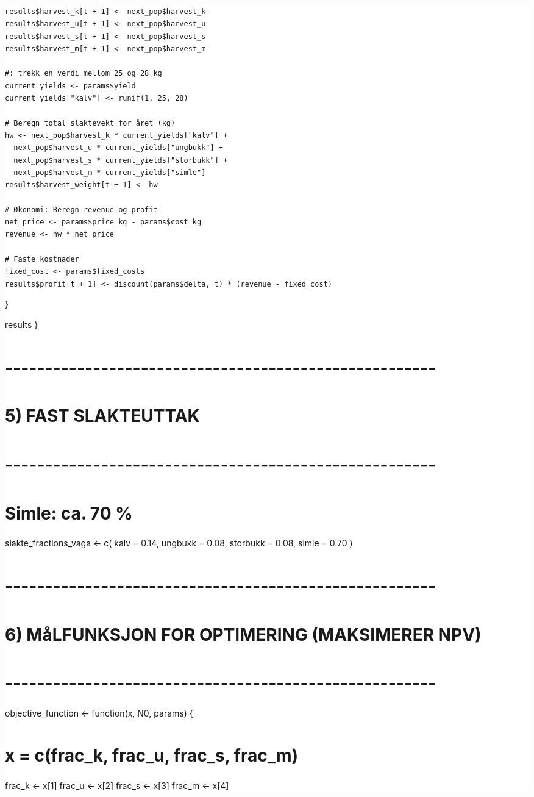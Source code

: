     results$harvest_k[t + 1] <- next_pop$harvest_k
    results$harvest_u[t + 1] <- next_pop$harvest_u
    results$harvest_s[t + 1] <- next_pop$harvest_s
    results$harvest_m[t + 1] <- next_pop$harvest_m
    
    #: trekk en verdi mellom 25 og 28 kg
    current_yields <- params$yield
    current_yields["kalv"] <- runif(1, 25, 28)
    
    # Beregn total slaktevekt for året (kg)
    hw <- next_pop$harvest_k * current_yields["kalv"] +
      next_pop$harvest_u * current_yields["ungbukk"] +
      next_pop$harvest_s * current_yields["storbukk"] +
      next_pop$harvest_m * current_yields["simle"]
    results$harvest_weight[t + 1] <- hw
    
    # Økonomi: Beregn revenue og profit
    net_price <- params$price_kg - params$cost_kg  
    revenue <- hw * net_price
    
    # Faste kostnader 
    fixed_cost <- params$fixed_costs  
    results$profit[t + 1] <- discount(params$delta, t) * (revenue - fixed_cost)
  }
  
  results
}


# ------------------------------------------------------
# 5) FAST SLAKTEUTTAK 
# ------------------------------------------------------
#   Simle: ca. 70 %
slakte_fractions_vaga <- c(
  kalv     = 0.14,
  ungbukk  = 0.08,
  storbukk = 0.08,
  simle    = 0.70
)

# ------------------------------------------------------
# 6) MåLFUNKSJON FOR OPTIMERING (MAKSIMERER NPV)
# ------------------------------------------------------
objective_function <- function(x, N0, params) {
  # x = c(frac_k, frac_u, frac_s, frac_m)
  frac_k <- x[1]
  frac_u <- x[2]
  frac_s <- x[3]
  frac_m <- x[4]
  